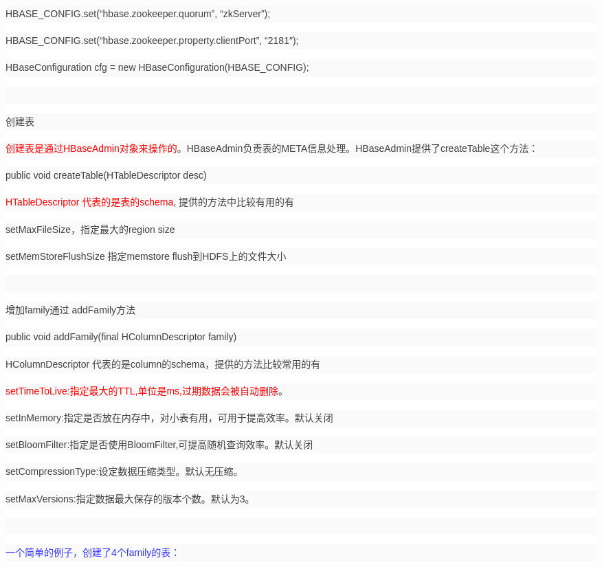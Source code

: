 <p style="line-height:25.200000762939453px;color:rgb(64,64,64);font-family:arial, sans-serif, verdana, helvetica;font-size:14px;background-color:rgb(250,250,250);">
HBASE_CONFIG.set(“hbase.zookeeper.quorum”, “zkServer”);</p>
<p style="line-height:25.200000762939453px;color:rgb(64,64,64);font-family:arial, sans-serif, verdana, helvetica;font-size:14px;background-color:rgb(250,250,250);">
HBASE_CONFIG.set(“hbase.zookeeper.property.clientPort”, “2181″);</p>
<p style="line-height:25.200000762939453px;color:rgb(64,64,64);font-family:arial, sans-serif, verdana, helvetica;font-size:14px;background-color:rgb(250,250,250);">
HBaseConfiguration cfg = new HBaseConfiguration(HBASE_CONFIG);</p>
<p style="line-height:25.200000762939453px;color:rgb(64,64,64);font-family:arial, sans-serif, verdana, helvetica;font-size:14px;background-color:rgb(250,250,250);">
 </p>
<p style="line-height:25.200000762939453px;color:rgb(64,64,64);font-family:arial, sans-serif, verdana, helvetica;font-size:14px;background-color:rgb(250,250,250);">
创建表</p>
<p style="line-height:25.200000762939453px;color:rgb(64,64,64);font-family:arial, sans-serif, verdana, helvetica;font-size:14px;background-color:rgb(250,250,250);">
<span style="color:rgb(255,0,0);">创建表是通过HBaseAdmin对象来操作的</span>。HBaseAdmin负责表的META信息处理。HBaseAdmin提供了createTable这个方法：</p>
<p style="line-height:25.200000762939453px;color:rgb(64,64,64);font-family:arial, sans-serif, verdana, helvetica;font-size:14px;background-color:rgb(250,250,250);">
public void createTable(HTableDescriptor desc)</p>
<p style="line-height:25.200000762939453px;color:rgb(64,64,64);font-family:arial, sans-serif, verdana, helvetica;font-size:14px;background-color:rgb(250,250,250);">
<span style="color:rgb(255,0,0);">HTableDescriptor 代表的是表的schema</span>, 提供的方法中比较有用的有</p>
<p style="line-height:25.200000762939453px;color:rgb(64,64,64);font-family:arial, sans-serif, verdana, helvetica;font-size:14px;background-color:rgb(250,250,250);">
setMaxFileSize，指定最大的region size</p>
<p style="line-height:25.200000762939453px;color:rgb(64,64,64);font-family:arial, sans-serif, verdana, helvetica;font-size:14px;background-color:rgb(250,250,250);">
setMemStoreFlushSize 指定memstore flush到HDFS上的文件大小</p>
<p style="line-height:25.200000762939453px;color:rgb(64,64,64);font-family:arial, sans-serif, verdana, helvetica;font-size:14px;background-color:rgb(250,250,250);">
 </p>
<p style="line-height:25.200000762939453px;color:rgb(64,64,64);font-family:arial, sans-serif, verdana, helvetica;font-size:14px;background-color:rgb(250,250,250);">
增加family通过 addFamily方法</p>
<p style="line-height:25.200000762939453px;color:rgb(64,64,64);font-family:arial, sans-serif, verdana, helvetica;font-size:14px;background-color:rgb(250,250,250);">
public void addFamily(final HColumnDescriptor family)</p>
<p style="line-height:25.200000762939453px;color:rgb(64,64,64);font-family:arial, sans-serif, verdana, helvetica;font-size:14px;background-color:rgb(250,250,250);">
HColumnDescriptor 代表的是column的schema，提供的方法比较常用的有</p>
<p style="line-height:25.200000762939453px;color:rgb(64,64,64);font-family:arial, sans-serif, verdana, helvetica;font-size:14px;background-color:rgb(250,250,250);">
<span style="color:rgb(255,0,0);">setTimeToLive:指定最大的TTL,单位是ms,过期数据会被自动删除</span>。</p>
<p style="line-height:25.200000762939453px;color:rgb(64,64,64);font-family:arial, sans-serif, verdana, helvetica;font-size:14px;background-color:rgb(250,250,250);">
setInMemory:指定是否放在内存中，对小表有用，可用于提高效率。默认关闭</p>
<p style="line-height:25.200000762939453px;color:rgb(64,64,64);font-family:arial, sans-serif, verdana, helvetica;font-size:14px;background-color:rgb(250,250,250);">
setBloomFilter:指定是否使用BloomFilter,可提高随机查询效率。默认关闭</p>
<p style="line-height:25.200000762939453px;color:rgb(64,64,64);font-family:arial, sans-serif, verdana, helvetica;font-size:14px;background-color:rgb(250,250,250);">
setCompressionType:设定数据压缩类型。默认无压缩。</p>
<p style="line-height:25.200000762939453px;color:rgb(64,64,64);font-family:arial, sans-serif, verdana, helvetica;font-size:14px;background-color:rgb(250,250,250);">
setMaxVersions:指定数据最大保存的版本个数。默认为3。</p>
<p style="line-height:25.200000762939453px;color:rgb(64,64,64);font-family:arial, sans-serif, verdana, helvetica;font-size:14px;background-color:rgb(250,250,250);">
 </p>
<p style="line-height:25.200000762939453px;color:rgb(64,64,64);font-family:arial, sans-serif, verdana, helvetica;font-size:14px;background-color:rgb(250,250,250);">
<span style="color:rgb(51,51,255);">一个简单的例子，创建了4个family的表：</span></p>